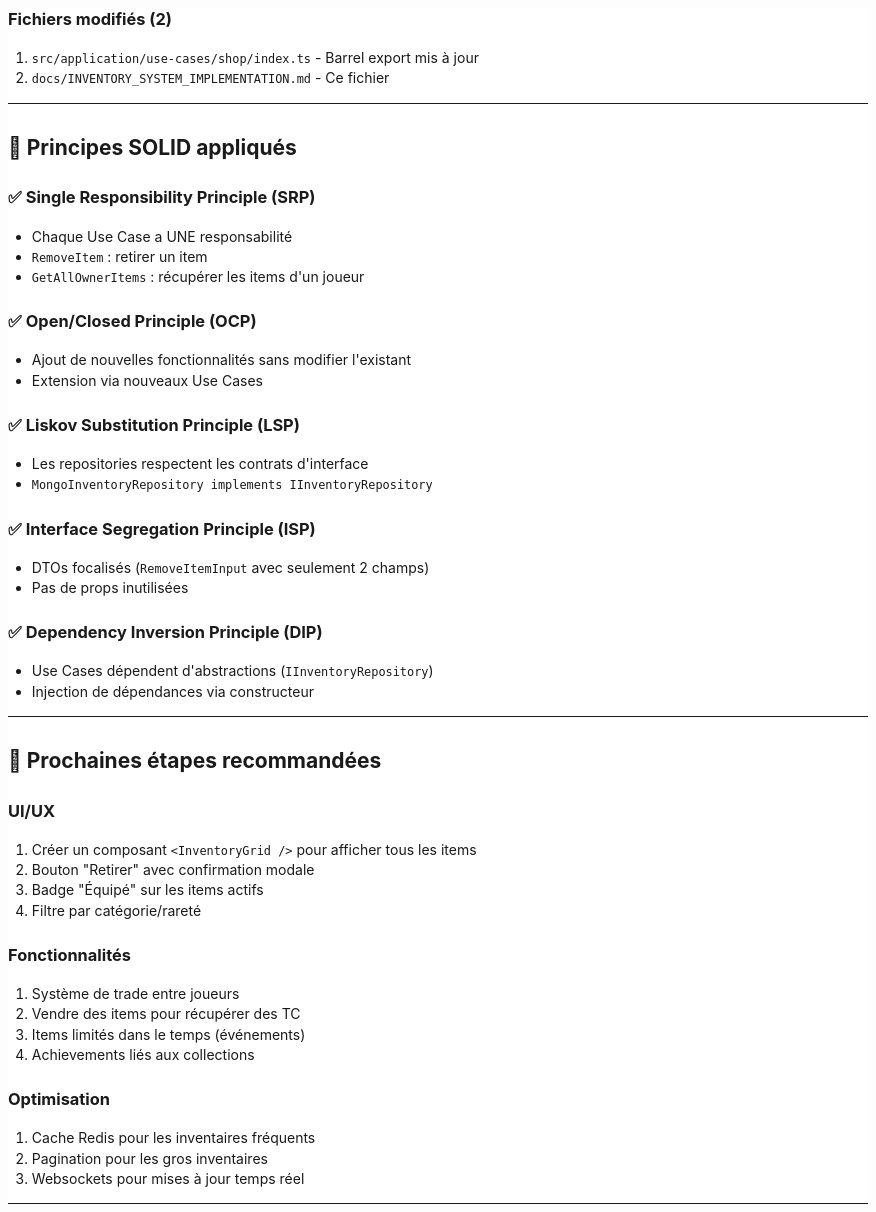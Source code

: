 ### Fichiers modifiés (2)
1. `src/application/use-cases/shop/index.ts` - Barrel export mis à jour
2. `docs/INVENTORY_SYSTEM_IMPLEMENTATION.md` - Ce fichier

---

## 🎨 Principes SOLID appliqués

### ✅ Single Responsibility Principle (SRP)
- Chaque Use Case a UNE responsabilité
- `RemoveItem` : retirer un item
- `GetAllOwnerItems` : récupérer les items d'un joueur

### ✅ Open/Closed Principle (OCP)
- Ajout de nouvelles fonctionnalités sans modifier l'existant
- Extension via nouveaux Use Cases

### ✅ Liskov Substitution Principle (LSP)
- Les repositories respectent les contrats d'interface
- `MongoInventoryRepository implements IInventoryRepository`

### ✅ Interface Segregation Principle (ISP)
- DTOs focalisés (`RemoveItemInput` avec seulement 2 champs)
- Pas de props inutilisées

### ✅ Dependency Inversion Principle (DIP)
- Use Cases dépendent d'abstractions (`IInventoryRepository`)
- Injection de dépendances via constructeur

---

## 🚀 Prochaines étapes recommandées

### UI/UX
1. Créer un composant `<InventoryGrid />` pour afficher tous les items
2. Bouton "Retirer" avec confirmation modale
3. Badge "Équipé" sur les items actifs
4. Filtre par catégorie/rareté

### Fonctionnalités
1. Système de trade entre joueurs
2. Vendre des items pour récupérer des TC
3. Items limités dans le temps (événements)
4. Achievements liés aux collections

### Optimisation
1. Cache Redis pour les inventaires fréquents
2. Pagination pour les gros inventaires
3. Websockets pour mises à jour temps réel

---